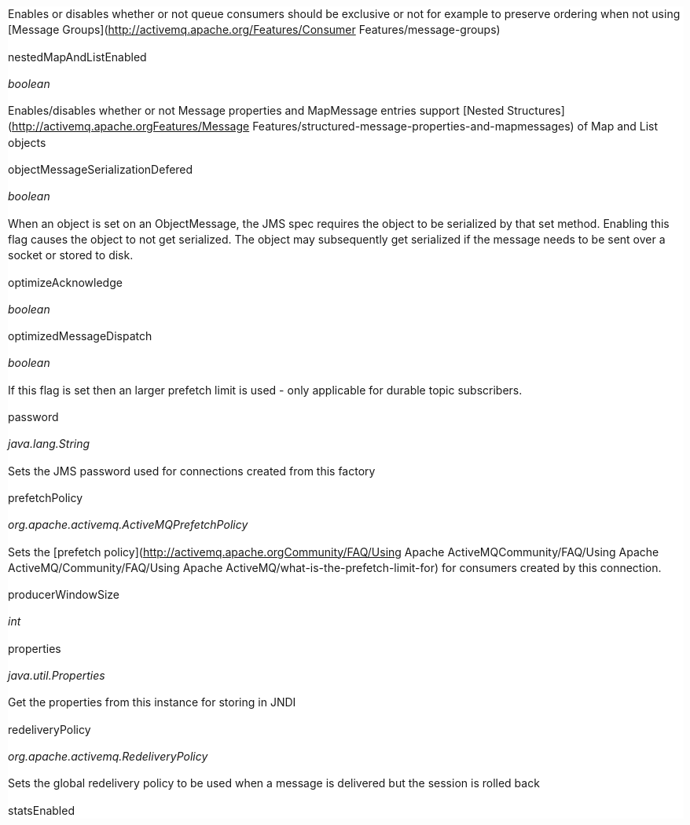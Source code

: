 Enables or disables whether or not queue consumers should be exclusive or not for example to preserve ordering when not using [Message Groups](http://activemq.apache.org/Features/Consumer Features/message-groups)

nestedMapAndListEnabled

_boolean_

Enables/disables whether or not Message properties and MapMessage entries support [Nested Structures](http://activemq.apache.orgFeatures/Message Features/structured-message-properties-and-mapmessages) of Map and List objects

objectMessageSerializationDefered

_boolean_

When an object is set on an ObjectMessage, the JMS spec requires the object to be serialized by that set method. Enabling this flag causes the object to not get serialized. The object may subsequently get serialized if the message needs to be sent over a socket or stored to disk.

optimizeAcknowledge

_boolean_

optimizedMessageDispatch

_boolean_

If this flag is set then an larger prefetch limit is used - only applicable for durable topic subscribers.

password

_java.lang.String_

Sets the JMS password used for connections created from this factory

prefetchPolicy

_org.apache.activemq.ActiveMQPrefetchPolicy_

Sets the [prefetch policy](http://activemq.apache.orgCommunity/FAQ/Using Apache ActiveMQCommunity/FAQ/Using Apache ActiveMQ/Community/FAQ/Using Apache ActiveMQ/what-is-the-prefetch-limit-for) for consumers created by this connection.

producerWindowSize

_int_

properties

_java.util.Properties_

Get the properties from this instance for storing in JNDI

redeliveryPolicy

_org.apache.activemq.RedeliveryPolicy_

Sets the global redelivery policy to be used when a message is delivered but the session is rolled back

statsEnabled
